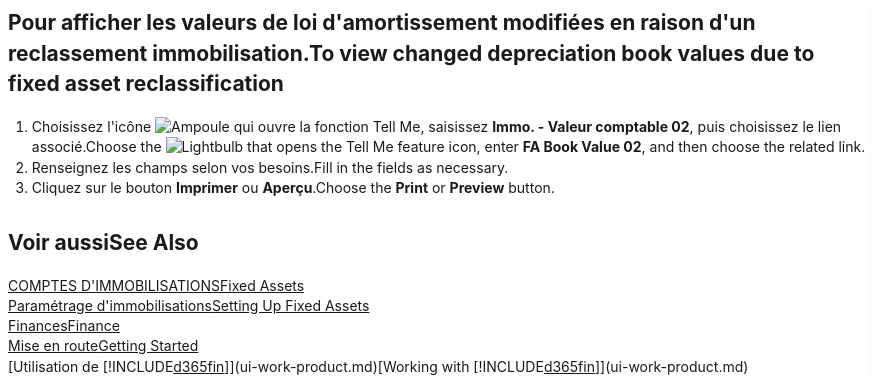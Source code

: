 ## <a name="to-view-changed-depreciation-book-values-due-to-fixed-asset-reclassification"></a><span data-ttu-id="5d69f-150">Pour afficher les valeurs de loi d'amortissement modifiées en raison d'un reclassement immobilisation.</span><span class="sxs-lookup"><span data-stu-id="5d69f-150">To view changed depreciation book values due to fixed asset reclassification</span></span>
1. <span data-ttu-id="5d69f-151">Choisissez l'icône ![Ampoule qui ouvre la fonction Tell Me](media/ui-search/search_small.png "Dites-moi ce que vous voulez faire"), saisissez **Immo. - Valeur comptable 02**, puis choisissez le lien associé.</span><span class="sxs-lookup"><span data-stu-id="5d69f-151">Choose the ![Lightbulb that opens the Tell Me feature](media/ui-search/search_small.png "Tell me what you want to do") icon, enter **FA Book Value 02**, and then choose the related link.</span></span>
2. <span data-ttu-id="5d69f-152">Renseignez les champs selon vos besoins.</span><span class="sxs-lookup"><span data-stu-id="5d69f-152">Fill in the fields as necessary.</span></span>
3. <span data-ttu-id="5d69f-153">Cliquez sur le bouton **Imprimer** ou **Aperçu**.</span><span class="sxs-lookup"><span data-stu-id="5d69f-153">Choose the **Print** or **Preview** button.</span></span>  

## <a name="see-also"></a><span data-ttu-id="5d69f-154">Voir aussi</span><span class="sxs-lookup"><span data-stu-id="5d69f-154">See Also</span></span>
[<span data-ttu-id="5d69f-155">COMPTES D'IMMOBILISATIONS</span><span class="sxs-lookup"><span data-stu-id="5d69f-155">Fixed Assets</span></span>](fa-manage.md)  
[<span data-ttu-id="5d69f-156">Paramétrage d'immobilisations</span><span class="sxs-lookup"><span data-stu-id="5d69f-156">Setting Up Fixed Assets</span></span>](fa-setup.md)  
[<span data-ttu-id="5d69f-157">Finances</span><span class="sxs-lookup"><span data-stu-id="5d69f-157">Finance</span></span>](finance.md)  
[<span data-ttu-id="5d69f-158">Mise en route</span><span class="sxs-lookup"><span data-stu-id="5d69f-158">Getting Started</span></span>](product-get-started.md)  
<span data-ttu-id="5d69f-159">[Utilisation de [!INCLUDE[d365fin](includes/d365fin_md.md)]](ui-work-product.md)</span><span class="sxs-lookup"><span data-stu-id="5d69f-159">[Working with [!INCLUDE[d365fin](includes/d365fin_md.md)]](ui-work-product.md)</span></span>
